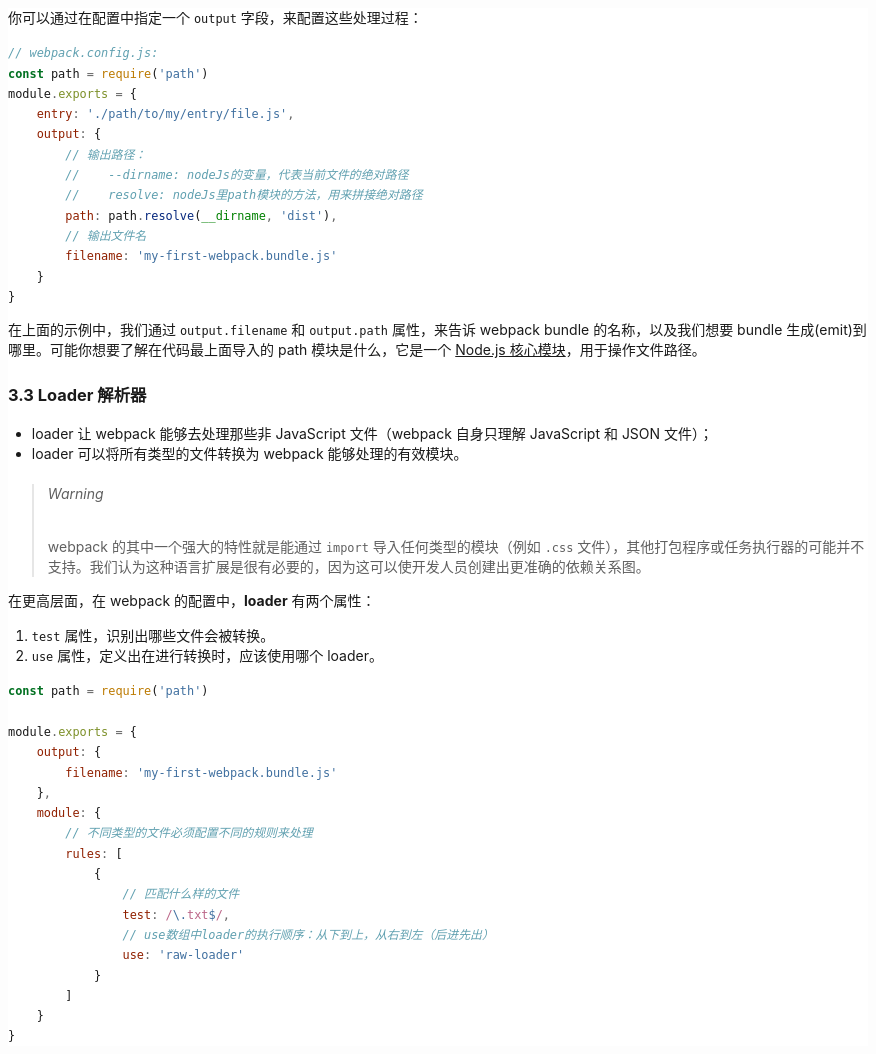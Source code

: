 你可以通过在配置中指定一个 `output` 字段，来配置这些处理过程：

```js
// webpack.config.js:
const path = require('path')
module.exports = {
	entry: './path/to/my/entry/file.js',
	output: {
		// 输出路径：
		//    --dirname: nodeJs的变量，代表当前文件的绝对路径
		//    resolve: nodeJs里path模块的方法，用来拼接绝对路径
		path: path.resolve(__dirname, 'dist'),
		// 输出文件名
		filename: 'my-first-webpack.bundle.js'
	}
}
```

在上面的示例中，我们通过 `output.filename` 和 `output.path` 属性，来告诉 webpack bundle 的名称，以及我们想要 bundle 生成(emit)到哪里。可能你想要了解在代码最上面导入的 path 模块是什么，它是一个 [Node.js 核心模块](https://nodejs.org/api/modules.html)，用于操作文件路径。

### 3.3 Loader 解析器

- loader 让 webpack 能够去处理那些非 JavaScript 文件（webpack 自身只理解 JavaScript 和 JSON 文件）；
- loader 可以将所有类型的文件转换为 webpack 能够处理的有效模块。

> ###### Warning
>
> webpack 的其中一个强大的特性就是能通过 `import` 导入任何类型的模块（例如 `.css` 文件），其他打包程序或任务执行器的可能并不支持。我们认为这种语言扩展是很有必要的，因为这可以使开发人员创建出更准确的依赖关系图。

在更高层面，在 webpack 的配置中，**loader** 有两个属性：

1. `test` 属性，识别出哪些文件会被转换。
2. `use` 属性，定义出在进行转换时，应该使用哪个 loader。

```js
const path = require('path')

module.exports = {
	output: {
		filename: 'my-first-webpack.bundle.js'
	},
	module: {
		// 不同类型的文件必须配置不同的规则来处理
		rules: [
			{
				// 匹配什么样的文件
				test: /\.txt$/,
				// use数组中loader的执行顺序：从下到上，从右到左（后进先出）
				use: 'raw-loader'
			}
		]
	}
}
```
